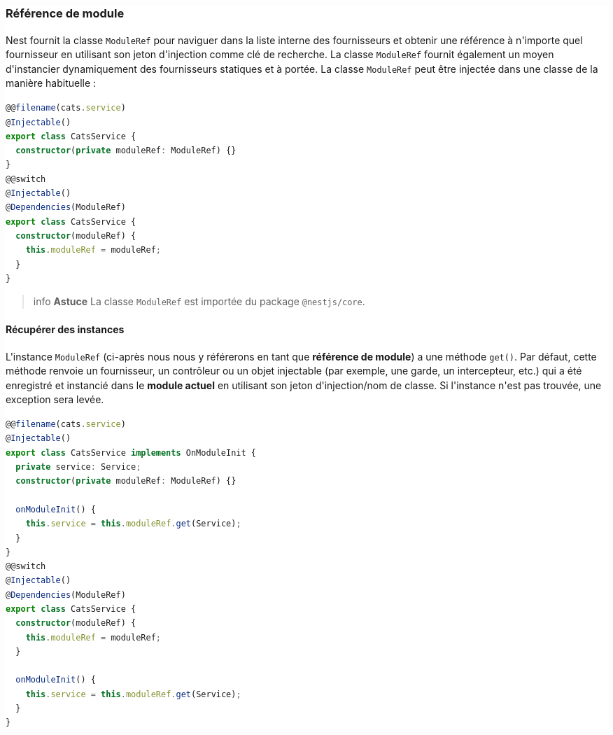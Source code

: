 ### Référence de module

Nest fournit la classe `ModuleRef` pour naviguer dans la liste interne des fournisseurs et obtenir une référence à n'importe quel fournisseur en utilisant son jeton d'injection comme clé de recherche. La classe `ModuleRef` fournit également un moyen d'instancier dynamiquement des fournisseurs statiques et à portée. La classe `ModuleRef` peut être injectée dans une classe de la manière habituelle :

```typescript
@@filename(cats.service)
@Injectable()
export class CatsService {
  constructor(private moduleRef: ModuleRef) {}
}
@@switch
@Injectable()
@Dependencies(ModuleRef)
export class CatsService {
  constructor(moduleRef) {
    this.moduleRef = moduleRef;
  }
}
```

> info **Astuce** La classe `ModuleRef` est importée du package `@nestjs/core`.

#### Récupérer des instances

L'instance `ModuleRef` (ci-après nous nous y référerons en tant que **référence de module**) a une méthode `get()`. Par défaut, cette méthode renvoie un fournisseur, un contrôleur ou un objet injectable (par exemple, une garde, un intercepteur, etc.) qui a été enregistré et instancié dans le **module actuel** en utilisant son jeton d'injection/nom de classe. Si l'instance n'est pas trouvée, une exception sera levée.

```typescript
@@filename(cats.service)
@Injectable()
export class CatsService implements OnModuleInit {
  private service: Service;
  constructor(private moduleRef: ModuleRef) {}

  onModuleInit() {
    this.service = this.moduleRef.get(Service);
  }
}
@@switch
@Injectable()
@Dependencies(ModuleRef)
export class CatsService {
  constructor(moduleRef) {
    this.moduleRef = moduleRef;
  }

  onModuleInit() {
    this.service = this.moduleRef.get(Service);
  }
}
```
